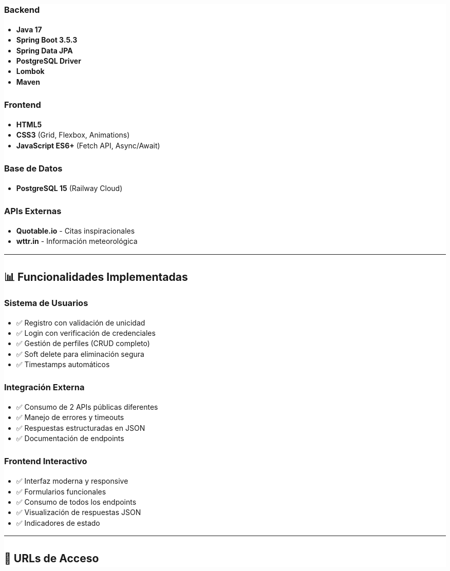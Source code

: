 ### Backend
- **Java 17**
- **Spring Boot 3.5.3**
- **Spring Data JPA**
- **PostgreSQL Driver**
- **Lombok**
- **Maven**

### Frontend  
- **HTML5**
- **CSS3** (Grid, Flexbox, Animations)
- **JavaScript ES6+** (Fetch API, Async/Await)

### Base de Datos
- **PostgreSQL 15** (Railway Cloud)

### APIs Externas
- **Quotable.io** - Citas inspiracionales
- **wttr.in** - Información meteorológica

---

## 📊 Funcionalidades Implementadas

### Sistema de Usuarios
- ✅ Registro con validación de unicidad
- ✅ Login con verificación de credenciales  
- ✅ Gestión de perfiles (CRUD completo)
- ✅ Soft delete para eliminación segura
- ✅ Timestamps automáticos

### Integración Externa
- ✅ Consumo de 2 APIs públicas diferentes
- ✅ Manejo de errores y timeouts
- ✅ Respuestas estructuradas en JSON
- ✅ Documentación de endpoints

### Frontend Interactivo
- ✅ Interfaz moderna y responsive
- ✅ Formularios funcionales
- ✅ Consumo de todos los endpoints
- ✅ Visualización de respuestas JSON
- ✅ Indicadores de estado

---

## 🔗 URLs de Acceso

